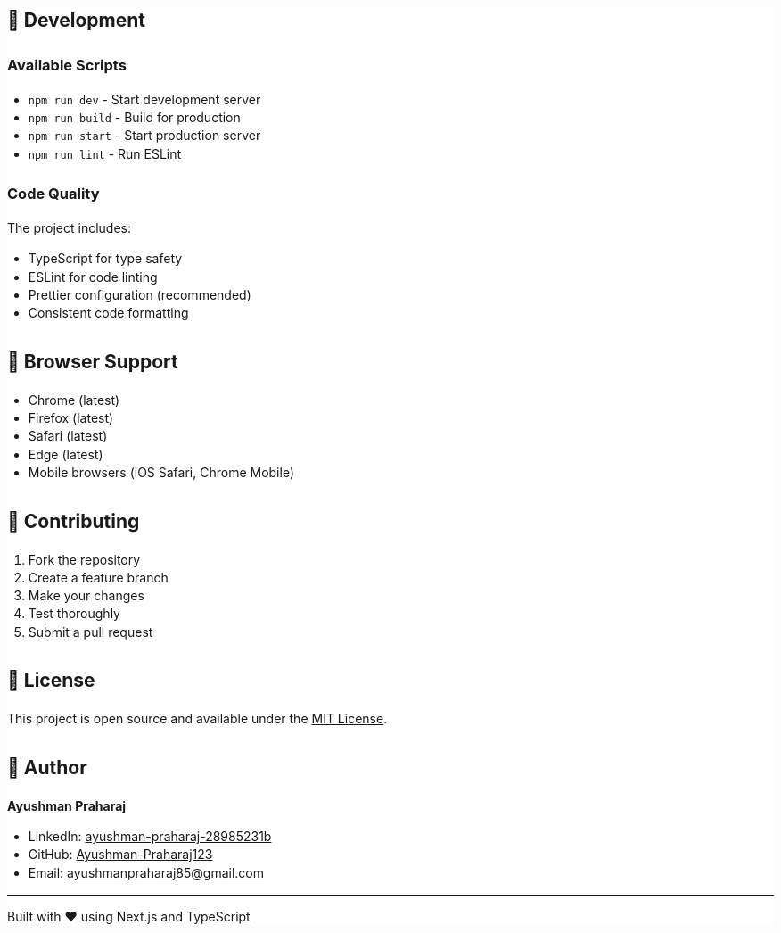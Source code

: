 ## 🔧 Development

### Available Scripts

- `npm run dev` - Start development server
- `npm run build` - Build for production
- `npm run start` - Start production server
- `npm run lint` - Run ESLint

### Code Quality

The project includes:
- TypeScript for type safety
- ESLint for code linting
- Prettier configuration (recommended)
- Consistent code formatting

## 📱 Browser Support

- Chrome (latest)
- Firefox (latest)
- Safari (latest)
- Edge (latest)
- Mobile browsers (iOS Safari, Chrome Mobile)

## 🤝 Contributing

1. Fork the repository
2. Create a feature branch
3. Make your changes
4. Test thoroughly
5. Submit a pull request

## 📄 License

This project is open source and available under the [MIT License](LICENSE).

## 👤 Author

**Ayushman Praharaj**
- LinkedIn: [ayushman-praharaj-28985231b](https://www.linkedin.com/in/ayushman-praharaj-28985231b/)
- GitHub: [Ayushman-Praharaj123](https://github.com/Ayushman-Praharaj123)
- Email: ayushmanpraharaj85@gmail.com

---

Built with ❤️ using Next.js and TypeScript
